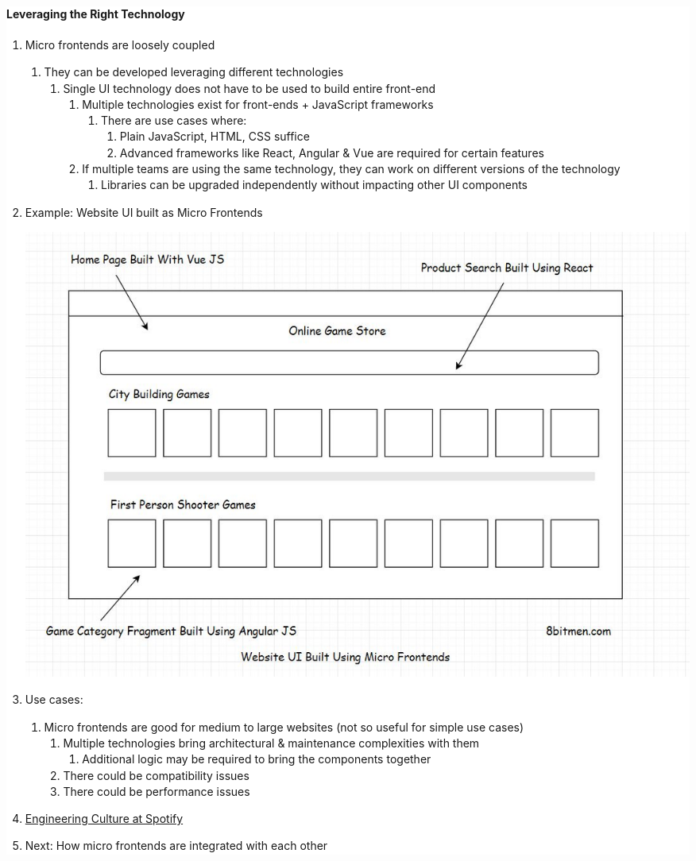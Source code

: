 #### Leveraging the Right Technology ####
1. Micro frontends are loosely coupled
	1. They can be developed leveraging different technologies
		1. Single UI technology does not have to be used to build entire front-end
			1. Multiple technologies exist for front-ends + JavaScript frameworks
				1. There are use cases where:
					1. Plain JavaScript, HTML, CSS suffice
					2. Advanced frameworks like React, Angular & Vue are required for certain features
			2. If multiple teams are using the same technology, they can work on different versions of the technology
				1. Libraries can be upgraded independently without impacting other UI components
2. Example: Website UI built as Micro Frontends

	![website_ui_built_as_micro_frontends](website_ui_built_as_micro_frontends.jpeg)
	
3. Use cases:
	1. Micro frontends are good for medium to large websites (not so useful for simple use cases)
		1. Multiple technologies bring architectural & maintenance complexities with them
			1. Additional logic may be required to bring the components together
		2. There could be compatibility issues
		3. There could be performance issues
4. [Engineering Culture at Spotify](https://labs.spotify.com/2014/03/27/spotify-engineering-culture-part-1/)
5. Next: How micro frontends are integrated with each other
